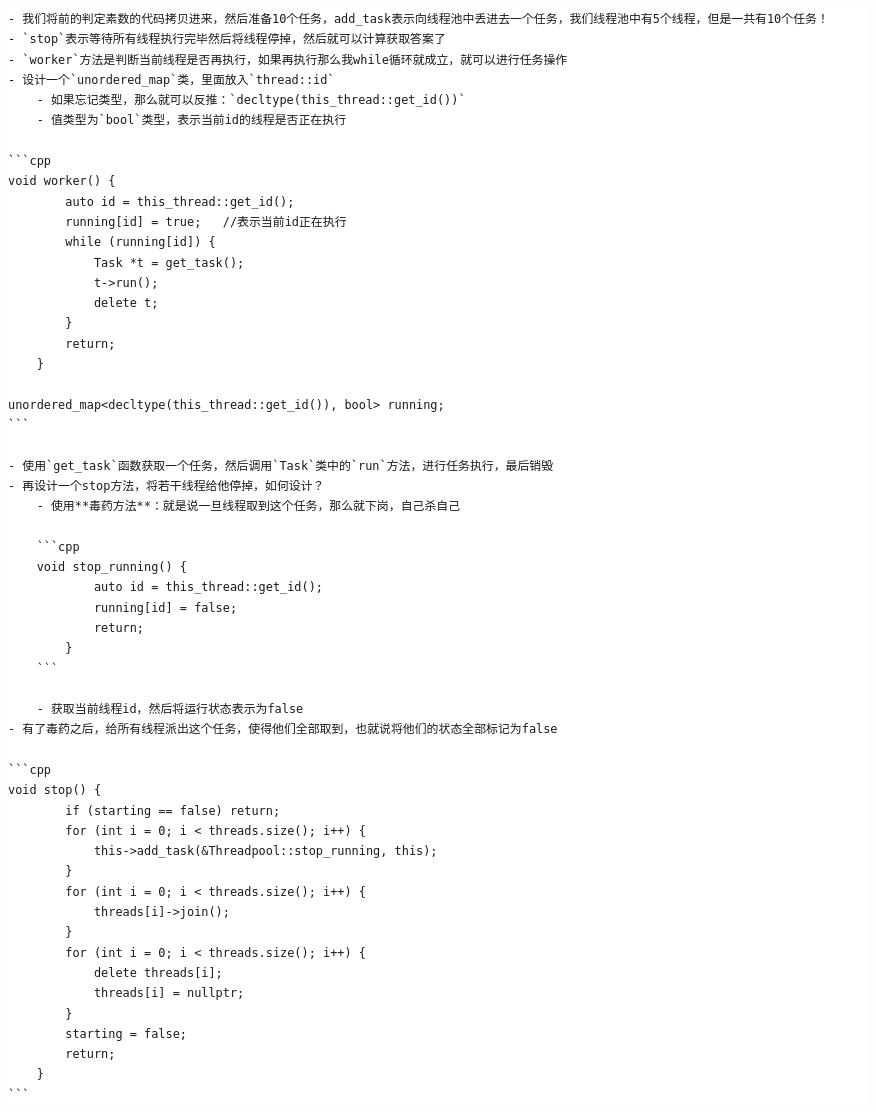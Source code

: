     - 我们将前的判定素数的代码拷贝进来，然后准备10个任务，add_task表示向线程池中丢进去一个任务，我们线程池中有5个线程，但是一共有10个任务！
    - `stop`表示等待所有线程执行完毕然后将线程停掉，然后就可以计算获取答案了
    - `worker`方法是判断当前线程是否再执行，如果再执行那么我while循环就成立，就可以进行任务操作
    - 设计一个`unordered_map`类，里面放入`thread::id`
        - 如果忘记类型，那么就可以反推：`decltype(this_thread::get_id())`
        - 值类型为`bool`类型，表示当前id的线程是否正在执行
    
    ```cpp
    void worker() {
            auto id = this_thread::get_id();
            running[id] = true;   //表示当前id正在执行
            while (running[id]) {
                Task *t = get_task();
                t->run();
                delete t;
            }
            return;
        }
        
    unordered_map<decltype(this_thread::get_id()), bool> running;
    ```
    
    - 使用`get_task`函数获取一个任务，然后调用`Task`类中的`run`方法，进行任务执行，最后销毁
    - 再设计一个stop方法，将若干线程给他停掉，如何设计？
        - 使用**毒药方法**：就是说一旦线程取到这个任务，那么就下岗，自己杀自己
        
        ```cpp
        void stop_running() {
                auto id = this_thread::get_id();
                running[id] = false;
                return;
            }
        ```
        
        - 获取当前线程id，然后将运行状态表示为false
    - 有了毒药之后，给所有线程派出这个任务，使得他们全部取到，也就说将他们的状态全部标记为false
    
    ```cpp
    void stop() {
            if (starting == false) return;
            for (int i = 0; i < threads.size(); i++) {
                this->add_task(&Threadpool::stop_running, this);
            }
            for (int i = 0; i < threads.size(); i++) {
                threads[i]->join();
            }
            for (int i = 0; i < threads.size(); i++) {
                delete threads[i];
                threads[i] = nullptr;
            }
            starting = false;
            return;
        }
    ```
    